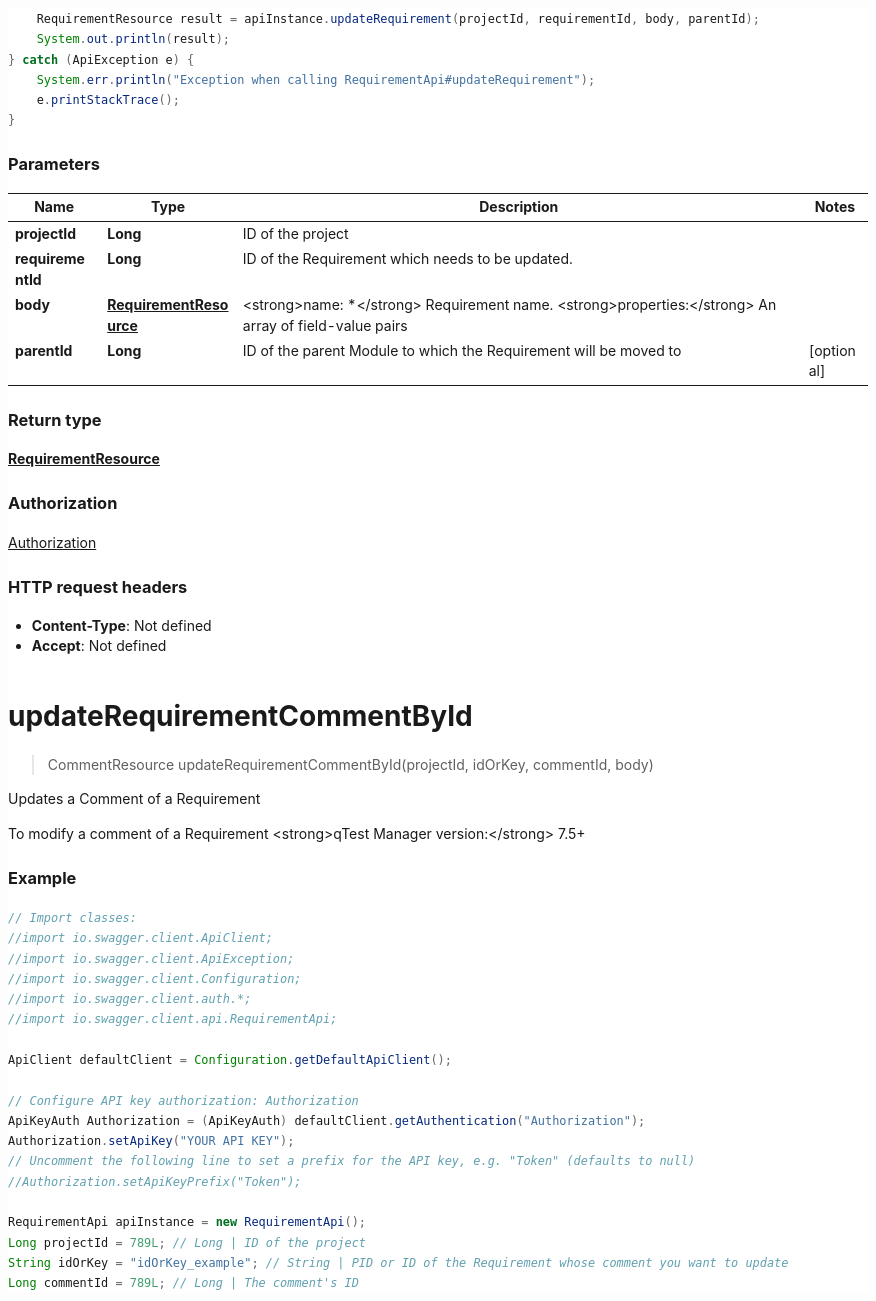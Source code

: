 ```java
    RequirementResource result = apiInstance.updateRequirement(projectId, requirementId, body, parentId);
    System.out.println(result);
} catch (ApiException e) {
    System.err.println("Exception when calling RequirementApi#updateRequirement");
    e.printStackTrace();
}
```

### Parameters

Name | Type | Description  | Notes
------------- | ------------- | ------------- | -------------
 **projectId** | **Long**| ID of the project |
 **requirementId** | **Long**| ID of the Requirement which needs to be updated. |
 **body** | [**RequirementResource**](RequirementResource.md)| &lt;strong&gt;name: *&lt;/strong&gt; Requirement name.  &lt;strong&gt;properties:&lt;/strong&gt; An array of field-value pairs |
 **parentId** | **Long**| ID of the parent Module to which the Requirement will be moved to | [optional]

### Return type

[**RequirementResource**](RequirementResource.md)

### Authorization

[Authorization](../README.md#Authorization)

### HTTP request headers

 - **Content-Type**: Not defined
 - **Accept**: Not defined

<a name="updateRequirementCommentById"></a>
# **updateRequirementCommentById**
> CommentResource updateRequirementCommentById(projectId, idOrKey, commentId, body)

Updates a Comment of a Requirement

To modify a comment of a Requirement  &lt;strong&gt;qTest Manager version:&lt;/strong&gt; 7.5+

### Example
```java
// Import classes:
//import io.swagger.client.ApiClient;
//import io.swagger.client.ApiException;
//import io.swagger.client.Configuration;
//import io.swagger.client.auth.*;
//import io.swagger.client.api.RequirementApi;

ApiClient defaultClient = Configuration.getDefaultApiClient();

// Configure API key authorization: Authorization
ApiKeyAuth Authorization = (ApiKeyAuth) defaultClient.getAuthentication("Authorization");
Authorization.setApiKey("YOUR API KEY");
// Uncomment the following line to set a prefix for the API key, e.g. "Token" (defaults to null)
//Authorization.setApiKeyPrefix("Token");

RequirementApi apiInstance = new RequirementApi();
Long projectId = 789L; // Long | ID of the project
String idOrKey = "idOrKey_example"; // String | PID or ID of the Requirement whose comment you want to update
Long commentId = 789L; // Long | The comment's ID
```